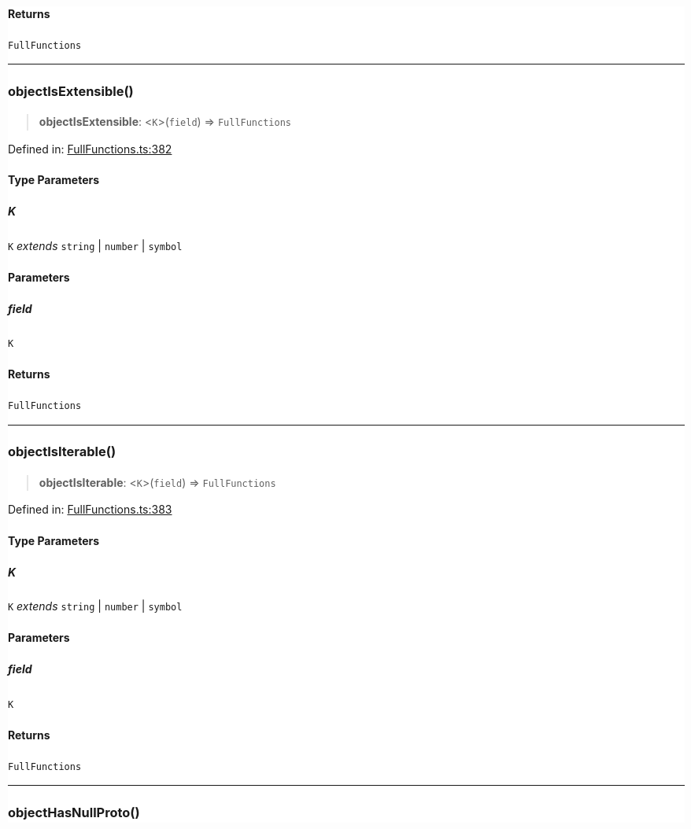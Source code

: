 #### Returns

`FullFunctions`

***

### objectIsExtensible()

> **objectIsExtensible**: \<`K`\>(`field`) => `FullFunctions`

Defined in: [FullFunctions.ts:382](https://github.com/maduhaime/collectype/blob/ba52424b164c706fb5e7ecc5581685b53a2ac88d/src/FullFunctions.ts#L382)

#### Type Parameters

##### K

`K` *extends* `string` \| `number` \| `symbol`

#### Parameters

##### field

`K`

#### Returns

`FullFunctions`

***

### objectIsIterable()

> **objectIsIterable**: \<`K`\>(`field`) => `FullFunctions`

Defined in: [FullFunctions.ts:383](https://github.com/maduhaime/collectype/blob/ba52424b164c706fb5e7ecc5581685b53a2ac88d/src/FullFunctions.ts#L383)

#### Type Parameters

##### K

`K` *extends* `string` \| `number` \| `symbol`

#### Parameters

##### field

`K`

#### Returns

`FullFunctions`

***

### objectHasNullProto()

